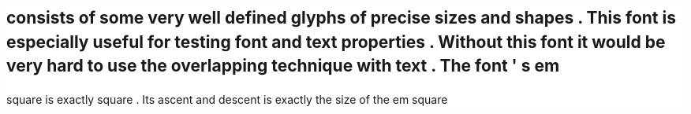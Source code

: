 consists
of
some
very
well
defined
glyphs
of
precise
sizes
and
shapes
.
This
font
is
especially
useful
for
testing
font
and
text
properties
.
Without
this
font
it
would
be
very
hard
to
use
the
overlapping
technique
with
text
.
The
font
'
s
em
-
square
is
exactly
square
.
Its
ascent
and
descent
is
exactly
the
size
of
the
em
square
